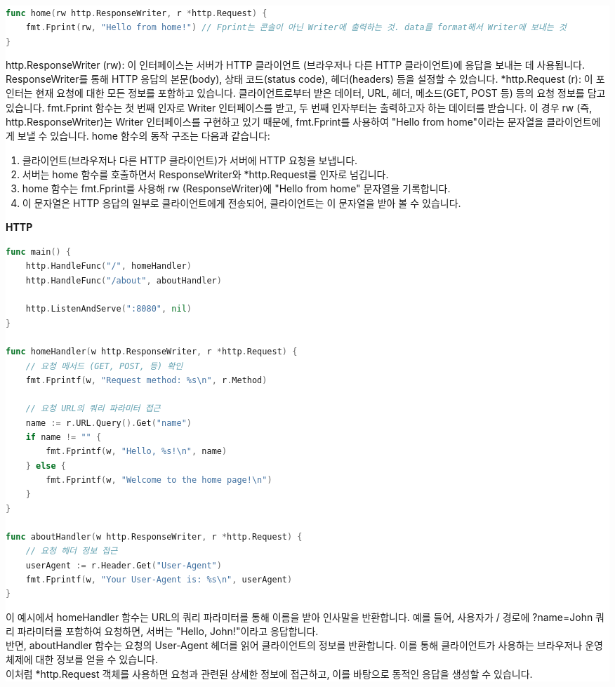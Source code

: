 ```go
func home(rw http.ResponseWriter, r *http.Request) {
	fmt.Fprint(rw, "Hello from home!") // Fprint는 콘솔이 아닌 Writer에 출력하는 것. data를 format해서 Writer에 보내는 것
}

```
http.ResponseWriter (rw): 이 인터페이스는 서버가 HTTP 클라이언트 (브라우저나 다른 HTTP 클라이언트)에 응답을 보내는 데 사용됩니다. ResponseWriter를 통해 HTTP 응답의 본문(body), 상태 코드(status code), 헤더(headers) 등을 설정할 수 있습니다.
*http.Request (r): 이 포인터는 현재 요청에 대한 모든 정보를 포함하고 있습니다. 클라이언트로부터 받은 데이터, URL, 헤더, 메소드(GET, POST 등) 등의 요청 정보를 담고 있습니다.
fmt.Fprint 함수는 첫 번째 인자로 Writer 인터페이스를 받고, 두 번째 인자부터는 출력하고자 하는 데이터를 받습니다. 이 경우 rw (즉, http.ResponseWriter)는 Writer 인터페이스를 구현하고 있기 때문에, fmt.Fprint를 사용하여 "Hello from home"이라는 문자열을 클라이언트에게 보낼 수 있습니다.
home 함수의 동작 구조는 다음과 같습니다:

1. 클라이언트(브라우저나 다른 HTTP 클라이언트)가 서버에 HTTP 요청을 보냅니다.
2. 서버는 home 함수를 호출하면서 ResponseWriter와 *http.Request를 인자로 넘깁니다.
3. home 함수는 fmt.Fprint를 사용해 rw (ResponseWriter)에 "Hello from home" 문자열을 기록합니다.
4. 이 문자열은 HTTP 응답의 일부로 클라이언트에게 전송되어, 클라이언트는 이 문자열을 받아 볼 수 있습니다.



**HTTP**
```go
func main() {
    http.HandleFunc("/", homeHandler)
    http.HandleFunc("/about", aboutHandler)

    http.ListenAndServe(":8080", nil)
}

func homeHandler(w http.ResponseWriter, r *http.Request) {
    // 요청 메서드 (GET, POST, 등) 확인
    fmt.Fprintf(w, "Request method: %s\n", r.Method)

    // 요청 URL의 쿼리 파라미터 접근
    name := r.URL.Query().Get("name")
    if name != "" {
        fmt.Fprintf(w, "Hello, %s!\n", name)
    } else {
        fmt.Fprintf(w, "Welcome to the home page!\n")
    }
}

func aboutHandler(w http.ResponseWriter, r *http.Request) {
    // 요청 헤더 정보 접근
    userAgent := r.Header.Get("User-Agent")
    fmt.Fprintf(w, "Your User-Agent is: %s\n", userAgent)
}

```
이 예시에서 homeHandler 함수는 URL의 쿼리 파라미터를 통해 이름을 받아 인사말을 반환합니다. 예를 들어, 사용자가 / 경로에 ?name=John 쿼리 파라미터를 포함하여 요청하면, 서버는 "Hello, John!"이라고 응답합니다.  
반면, aboutHandler 함수는 요청의 User-Agent 헤더를 읽어 클라이언트의 정보를 반환합니다. 이를 통해 클라이언트가 사용하는 브라우저나 운영 체제에 대한 정보를 얻을 수 있습니다.  
이처럼 *http.Request 객체를 사용하면 요청과 관련된 상세한 정보에 접근하고, 이를 바탕으로 동적인 응답을 생성할 수 있습니다.
